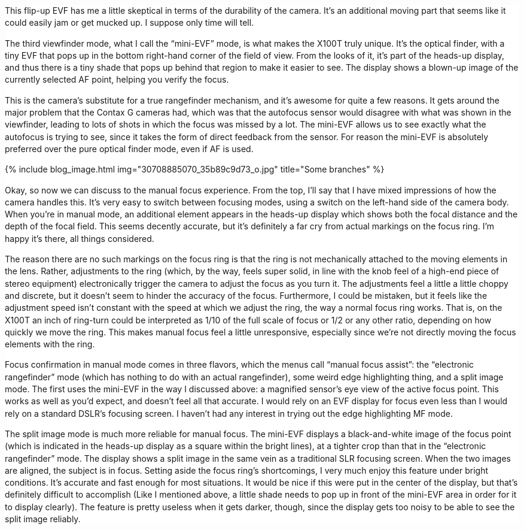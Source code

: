 This flip-up EVF has me a little skeptical in terms of the durability of the camera. It’s an additional moving part that seems like it could easily jam or get mucked up. I suppose only time will tell.

The third viewfinder mode, what I call the “mini-EVF” mode, is what makes the X100T truly unique. It’s the optical finder, with a tiny EVF that pops up in the bottom right-hand corner of the field of view. From the looks of it, it’s part of the heads-up display, and thus there is a tiny shade that pops up behind that region to make it easier to see. The display shows a blown-up image of the currently selected AF point, helping you verify the focus.

This is the camera’s substitute for a true rangefinder mechanism, and it’s awesome for quite a few reasons. It gets around the major problem that the Contax G cameras had, which was that the autofocus sensor would disagree with what was shown in the viewfinder, leading to lots of shots in which the focus was missed by a lot. The mini-EVF allows us to see exactly what the autofocus is trying to see, since it takes the form of direct feedback from the sensor. For reason the mini-EVF is absolutely preferred over the pure optical finder mode, even if AF is used.

{% include blog_image.html img="30708885070_35b89c9d73_o.jpg" title="Some branches" %}

Okay, so now we can discuss to the manual focus experience. From the top, I’ll say that I have mixed impressions of how the camera handles this. It’s very easy to switch between focusing modes, using a switch on the left-hand side of the camera body. When you’re in manual mode, an additional element appears in the heads-up display which shows both the focal distance and the depth of the focal field. This seems decently accurate, but it’s definitely a far cry from actual markings on the focus ring. I’m happy it’s there, all things considered.

The reason there are no such markings on the focus ring is that the ring is not mechanically attached to the moving elements in the lens. Rather, adjustments to the ring (which, by the way, feels super solid, in line with the knob feel of a high-end piece of stereo equipment) electronically trigger the camera to adjust the focus as you turn it. The adjustments feel a little a little choppy and discrete, but it doesn’t seem to hinder the accuracy of the focus. Furthermore, I could be mistaken, but it feels like the adjustment speed isn’t constant with the speed at which we adjust the ring, the way a normal focus ring works. That is, on the X100T an inch of ring-turn could be interpreted as 1/10 of the full scale of focus or 1/2 or any other ratio, depending on how quickly we move the ring. This makes manual focus feel a little unresponsive, especially since we’re not directly moving the focus elements with the ring.

Focus confirmation in manual mode comes in three flavors, which the menus call “manual focus assist”: the “electronic rangefinder” mode (which has nothing to do with an actual rangefinder), some weird edge highlighting thing, and a split image mode. The first uses the mini-EVF in the way I discussed above: a magnified sensor’s eye view of the active focus point. This works as well as you’d expect, and doesn’t feel all that accurate. I would rely on an EVF display for focus even less than I would rely on a standard DSLR’s focusing screen. I haven’t had any interest in trying out the edge highlighting MF mode.

The split image mode is much more reliable for manual focus. The mini-EVF displays a black-and-white image of the focus point (which is indicated in the heads-up display as a square within the bright lines), at a tighter crop than that in the “electronic rangefinder” mode. The display shows a split image in the same vein as a traditional SLR focusing screen. When the two images are aligned, the subject is in focus. Setting aside the focus ring’s shortcomings, I very much enjoy this feature under bright conditions. It’s accurate and fast enough for most situations. It would be nice if this were put in the center of the display, but that’s definitely difficult to accomplish (Like I mentioned above, a little shade needs to pop up in front of the mini-EVF area in order for it to display clearly). The feature is pretty useless when it gets darker, though, since the display gets too noisy to be able to see the split image reliably.

